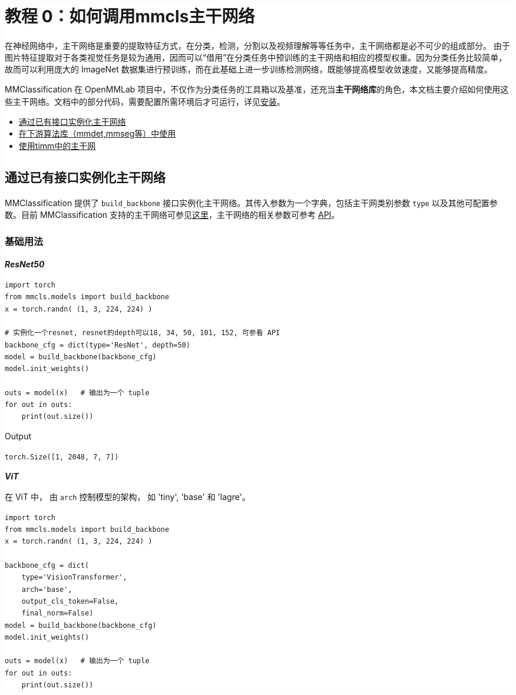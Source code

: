# 教程 0：如何调用mmcls主干网络

在神经网络中，主干网络是重要的提取特征方式，在分类，检测，分割以及视频理解等等任务中，主干网络都是必不可少的组成部分。
由于图片特征提取对于各类视觉任务是较为通用，因而可以“借用”在分类任务中预训练的主干网络和相应的模型权重。因为分类任务比较简单，故而可以利用庞大的 ImageNet 数据集进行预训练，而在此基础上进一步训练检测网络，既能够提高模型收敛速度，又能够提高精度。

MMClassification 在 OpenMMLab 项目中，不仅作为分类任务的工具箱以及基准，还充当**主干网络库**的角色，本文档主要介绍如何使用这些主干网络。文档中的部分代码，需要配置所需环境后才可运行，详见[安装](https://mmclassification.readthedocs.io/zh_CN/latest/install.html)。



- [通过已有接口实例化主干网络](#通过已有接口实例化主干网络)
- [在下游算法库（mmdet,mmseg等）中使用](#在下游算法库（mmdet,mmseg等）中使用)
- [使用timm中的主干网](#导入用户自定义模块)



## 通过已有接口实例化主干网络

MMClassification 提供了 `build_backbone` 接口实例化主干网络。其传入参数为一个字典，包括主干网类别参数 `type` 以及其他可配置参数。目前 MMClassification 支持的主干网络可参见[这里](https://github.com/open-mmlab/mmclassification/blob/master/mmcls/models/backbones/__init__.py)，主干网络的相关参数可参考 [API](https://mmclassification.readthedocs.io/zh_CN/latest/api.html#module-mmcls.models.backbones)。


### 基础用法

***ResNet50***
```
import torch
from mmcls.models import build_backbone
x = torch.randn( (1, 3, 224, 224) )

# 实例化一个resnet, resnet的depth可以18, 34, 50, 101, 152, 可参看 API
backbone_cfg = dict(type='ResNet', depth=50)
model = build_backbone(backbone_cfg)
model.init_weights()

outs = model(x)   # 输出为一个 tuple
for out in outs:
    print(out.size())
```

Output
```
torch.Size([1, 2048, 7, 7])
```

***ViT***

在 ViT 中， 由 `arch` 控制模型的架构， 如 'tiny', 'base' 和 'lagre'。

```
import torch
from mmcls.models import build_backbone
x = torch.randn( (1, 3, 224, 224) )

backbone_cfg = dict(
    type='VisionTransformer',
    arch='base',
    output_cls_token=False,
    final_norm=False)
model = build_backbone(backbone_cfg)
model.init_weights()

outs = model(x)   # 输出为一个 tuple
for out in outs:
    print(out.size())
```